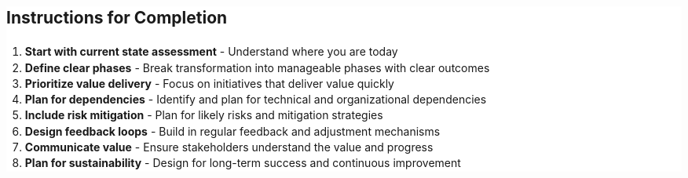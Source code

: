 
## Instructions for Completion

1. **Start with current state assessment** - Understand where you are today
2. **Define clear phases** - Break transformation into manageable phases with clear outcomes
3. **Prioritize value delivery** - Focus on initiatives that deliver value quickly
4. **Plan for dependencies** - Identify and plan for technical and organizational dependencies
5. **Include risk mitigation** - Plan for likely risks and mitigation strategies
6. **Design feedback loops** - Build in regular feedback and adjustment mechanisms
7. **Communicate value** - Ensure stakeholders understand the value and progress
8. **Plan for sustainability** - Design for long-term success and continuous improvement